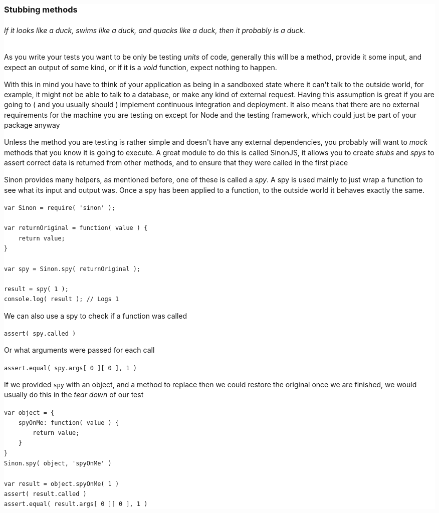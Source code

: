 ### Stubbing methods

###### *If it looks like a duck, swims like a duck, and quacks like a duck, then it probably is a duck.*

As you write your tests you want to be only be testing *units* of code, generally this will be a method, provide it some input, and expect an output of some kind, or if it is a *void* function, expect nothing to happen. 

With this in mind you have to think of your application as being in a sandboxed state where it can't talk to the outside world, for example, it might not be able to talk to a database, or make any kind of external request.
Having this assumption is great if you are going to ( and you usually should ) implement continuous integration and deployment. It also means that there are no external requirements for the machine you are testing on except for Node and the testing framework, which could just be part of your package anyway

Unless the method you are testing is rather simple and doesn't have any external dependencies, you probably will want to *mock* methods that you know it is going to execute. A great module to do this is called SinonJS, it allows you to create *stubs* and *spys* to assert correct data is returned from other methods, and to ensure that they were called in the first place

Sinon provides many helpers, as mentioned before, one of these is called a *spy*. A spy is used mainly to just wrap a function to see what its input and output was. Once a spy has been applied to a function, to the outside world it behaves exactly the same.

	var Sinon = require( 'sinon' );
	
	var returnOriginal = function( value ) {
		return value;
	}
	
	var spy = Sinon.spy( returnOriginal );
	
	result = spy( 1 );
	console.log( result ); // Logs 1

We can also use a spy to check if a function was called

	assert( spy.called ) 

Or what arguments were passed for each call

	assert.equal( spy.args[ 0 ][ 0 ], 1 )

If we provided `spy` with an object, and a method to replace then we could restore the original once we are finished, we would usually do this in the *tear down* of our test

	var object = {
		spyOnMe: function( value ) {
			return value;
		}
	}
	Sinon.spy( object, 'spyOnMe' )
	
	var result = object.spyOnMe( 1 )
	assert( result.called )
	assert.equal( result.args[ 0 ][ 0 ], 1 )
	